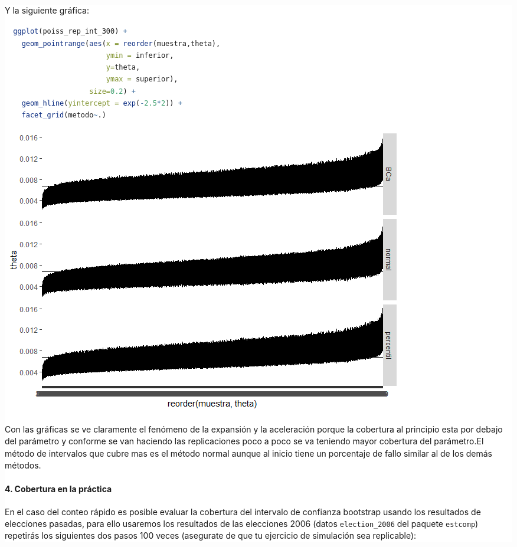 Y la siguiente gráfica:

``` r
  ggplot(poiss_rep_int_300) +
    geom_pointrange(aes(x = reorder(muestra,theta),
                        ymin = inferior,
                        y=theta,
                        ymax = superior),
                    size=0.2) +
    geom_hline(yintercept = exp(-2.5*2)) +
    facet_grid(metodo~.)
```

![](ExamenParcial_files/figure-gfm/poisson%20grafica%20300-1.png)

Con las gráficas se ve claramente el fenómeno de la expansión y la
aceleración porque la cobertura al principio esta por debajo del
parámetro y conforme se van haciendo las replicaciones poco a poco se
va teniendo mayor cobertura del parámetro.El método de intervalos que
cubre mas es el método normal aunque al inicio tiene un porcentaje de
fallo similar al de los demás métodos.

#### 4\. Cobertura en la práctica

En el caso del conteo rápido es posible evaluar la cobertura del
intervalo de confianza bootstrap usando los resultados de elecciones
pasadas, para ello usaremos los resultados de las elecciones 2006 (datos
`election_2006` del paquete `estcomp`) repetirás los siguientes dos
pasos 100 veces (asegurate de que tu ejercicio de simulación sea
replicable):
